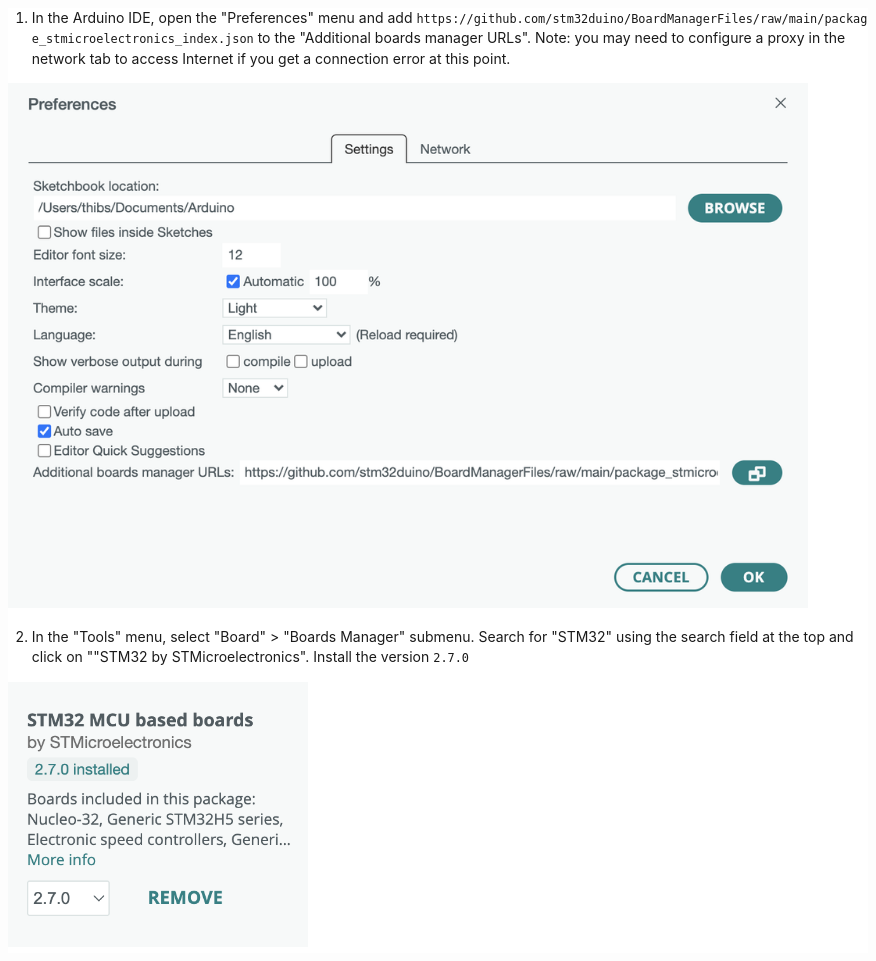 1. In the Arduino IDE, open the "Preferences" menu and add `https://github.com/stm32duino/BoardManagerFiles/raw/main/package_stmicroelectronics_index.json` to the "Additional boards manager URLs". Note: you may need to configure a proxy in the network tab to access Internet if you get a connection error at this point.

<img src="../images/ArduinoIDE_Prefs.png" alt="drawing" width="800"/>

2. In the "Tools" menu, select "Board" > "Boards Manager" submenu. Search for "STM32" using the search field at the top and click on ""STM32 by STMicroelectronics". Install the version `2.7.0`

<img src="../images/ArduinoIDE_BoardsManager.png" alt="drawing" width="300"/>
